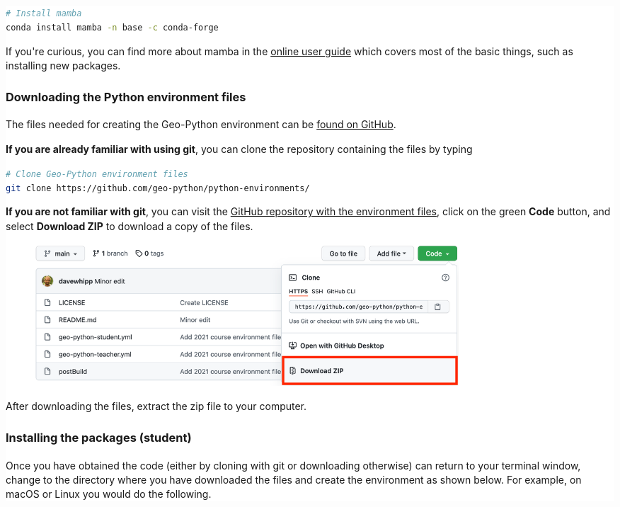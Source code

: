 ``` bash
# Install mamba
conda install mamba -n base -c conda-forge
```

If you\'re curious, you can find more about mamba in the [online user
guide](https://mamba.readthedocs.io/en/latest/index.html) which covers
most of the basic things, such as installing new packages.

### Downloading the Python environment files

The files needed for creating the Geo-Python environment can be [found
on GitHub](https://github.com/geo-python/python-environments/).

**If you are already familiar with using git**, you can clone the
repository containing the files by typing

``` bash
# Clone Geo-Python environment files
git clone https://github.com/geo-python/python-environments/
```

**If you are not familiar with git**, you can visit the [GitHub
repository with the environment
files](https://github.com/geo-python/python-environments/), click on the
green **Code** button, and select **Download ZIP** to download a copy of
the files.

<figure class="align-center">
<img src="img/python-environment.png" width="600"
alt="img/python-environment.png" />
</figure>

After downloading the files, extract the zip file to your computer.

### Installing the packages (student)

Once you have obtained the code (either by cloning with git or
downloading otherwise) can return to your terminal window, change to the
directory where you have downloaded the files and create the environment
as shown below. For example, on macOS or Linux you would do the
following.
